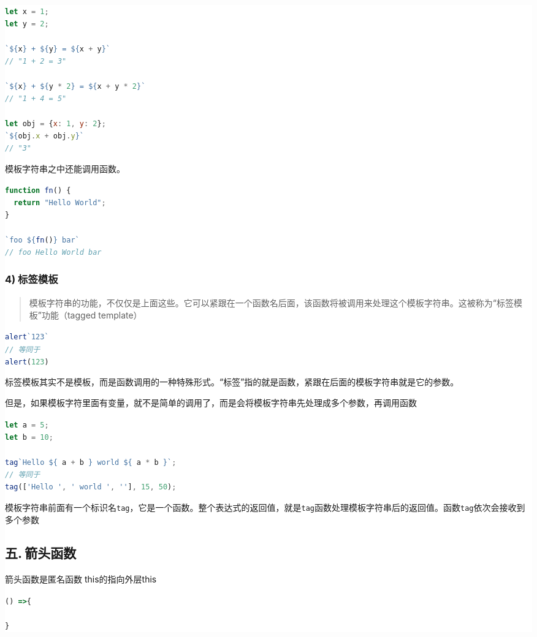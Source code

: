 ```js
let x = 1;
let y = 2;

`${x} + ${y} = ${x + y}`
// "1 + 2 = 3"

`${x} + ${y * 2} = ${x + y * 2}`
// "1 + 4 = 5"

let obj = {x: 1, y: 2};
`${obj.x + obj.y}`
// "3"
```

模板字符串之中还能调用函数。

```javascript
function fn() {
  return "Hello World";
}

`foo ${fn()} bar`
// foo Hello World bar
```

### 4) 标签模板

> 模板字符串的功能，不仅仅是上面这些。它可以紧跟在一个函数名后面，该函数将被调用来处理这个模板字符串。这被称为“标签模板”功能（tagged template）

```javascript
alert`123`
// 等同于
alert(123)
```

标签模板其实不是模板，而是函数调用的一种特殊形式。“标签”指的就是函数，紧跟在后面的模板字符串就是它的参数。

但是，如果模板字符里面有变量，就不是简单的调用了，而是会将模板字符串先处理成多个参数，再调用函数

```javascript
let a = 5;
let b = 10;

tag`Hello ${ a + b } world ${ a * b }`;
// 等同于
tag(['Hello ', ' world ', ''], 15, 50);
```

模板字符串前面有一个标识名`tag`，它是一个函数。整个表达式的返回值，就是`tag`函数处理模板字符串后的返回值。函数`tag`依次会接收到多个参数

## 五. 箭头函数

箭头函数是匿名函数 this的指向外层this

```js
() =>{

}
```


[^]: 本质上，这种写法属于“模式匹配”，只要等号两边的模式相同，左边的变量就会被赋予对应的值
[^真正被赋值的是变量而不是foo模式]: 属性名: 属性值  必须有同名的属性名才能拿到相应的值